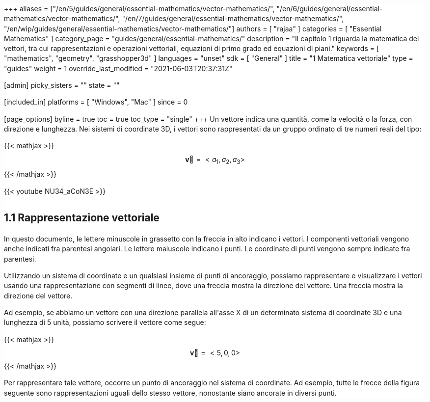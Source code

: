 +++
aliases = ["/en/5/guides/general/essential-mathematics/vector-mathematics/", "/en/6/guides/general/essential-mathematics/vector-mathematics/", "/en/7/guides/general/essential-mathematics/vector-mathematics/", "/en/wip/guides/general/essential-mathematics/vector-mathematics/"]
authors = [ "rajaa" ]
categories = [ "Essential Mathematics" ]
category_page = "guides/general/essential-mathematics/"
description = "Il capitolo 1 riguarda la matematica dei vettori, tra cui rappresentazioni e operazioni vettoriali, equazioni di primo grado ed equazioni di piani."
keywords = [ "mathematics", "geometry", "grasshopper3d" ]
languages = "unset"
sdk = [ "General" ]
title = "1 Matematica vettoriale"
type = "guides"
weight = 1
override_last_modified = "2021-06-03T20:37:31Z"

[admin]
picky_sisters = ""
state = ""

[included_in]
platforms = [ "Windows", "Mac" ]
since = 0

[page_options]
byline = true
toc = true
toc_type = "single"
+++
Un vettore indica una quantità, come la velocità o la forza, con direzione e lunghezza. Nei sistemi di coordinate 3D, i vettori sono rappresentati da un gruppo ordinato di tre numeri reali del tipo:

{{< mathjax >}}$$\mathbf{\vec v}  = <a_1, a_2, a_3>$${{< /mathjax >}}

{{< youtube NU34_aCoN3E >}}

## 1.1 Rappresentazione vettoriale

In questo documento, le lettere minuscole in grassetto con la freccia in alto indicano i vettori. I componenti vettoriali vengono anche indicati fra parentesi angolari. Le lettere maiuscole indicano i punti. Le coordinate di punti vengono sempre indicate fra parentesi.

Utilizzando un sistema di coordinate e un qualsiasi insieme di punti di ancoraggio, possiamo rappresentare e visualizzare i vettori usando una rappresentazione con segmenti di linee, dove una freccia mostra la direzione del vettore. Una freccia mostra la direzione del vettore.

Ad esempio, se abbiamo un vettore con una direzione parallela all'asse X di un determinato sistema di coordinate 3D e una lunghezza di 5 unità, possiamo scrivere il vettore come segue:

{{< mathjax >}}$$\mathbf{\vec v} = <5, 0, 0>$${{< /mathjax >}}  

Per rappresentare tale vettore, occorre un punto di ancoraggio nel sistema di coordinate. Ad esempio, tutte le frecce della figura seguente sono rappresentazioni uguali dello stesso vettore, nonostante siano ancorate in diversi punti.  
